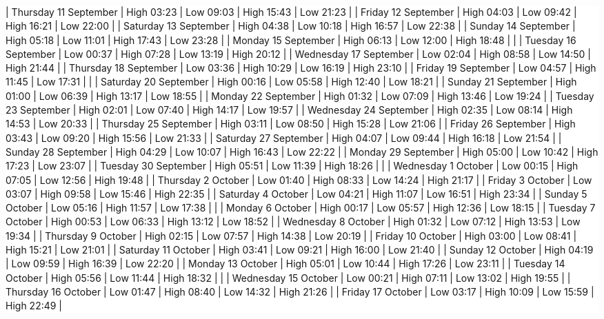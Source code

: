 | Thursday 11 September | High 03:23 | Low 09:03 | High 15:43 | Low 21:23 | 
| Friday 12 September | High 04:03 | Low 09:42 | High 16:21 | Low 22:00 | 
| Saturday 13 September | High 04:38 | Low 10:18 | High 16:57 | Low 22:38 | 
| Sunday 14 September | High 05:18 | Low 11:01 | High 17:43 | Low 23:28 | 
| Monday 15 September | High 06:13 | Low 12:00 | High 18:48 |  | 
| Tuesday 16 September | Low 00:37 | High 07:28 | Low 13:19 | High 20:12 | 
| Wednesday 17 September | Low 02:04 | High 08:58 | Low 14:50 | High 21:44 | 
| Thursday 18 September | Low 03:36 | High 10:29 | Low 16:19 | High 23:10 | 
| Friday 19 September | Low 04:57 | High 11:45 | Low 17:31 |  | 
| Saturday 20 September | High 00:16 | Low 05:58 | High 12:40 | Low 18:21 | 
| Sunday 21 September | High 01:00 | Low 06:39 | High 13:17 | Low 18:55 | 
| Monday 22 September | High 01:32 | Low 07:09 | High 13:46 | Low 19:24 | 
| Tuesday 23 September | High 02:01 | Low 07:40 | High 14:17 | Low 19:57 | 
| Wednesday 24 September | High 02:35 | Low 08:14 | High 14:53 | Low 20:33 | 
| Thursday 25 September | High 03:11 | Low 08:50 | High 15:28 | Low 21:06 | 
| Friday 26 September | High 03:43 | Low 09:20 | High 15:56 | Low 21:33 | 
| Saturday 27 September | High 04:07 | Low 09:44 | High 16:18 | Low 21:54 | 
| Sunday 28 September | High 04:29 | Low 10:07 | High 16:43 | Low 22:22 | 
| Monday 29 September | High 05:00 | Low 10:42 | High 17:23 | Low 23:07 | 
| Tuesday 30 September | High 05:51 | Low 11:39 | High 18:26 |  | 
| Wednesday 1 October | Low 00:15 | High 07:05 | Low 12:56 | High 19:48 | 
| Thursday 2 October | Low 01:40 | High 08:33 | Low 14:24 | High 21:17 | 
| Friday 3 October | Low 03:07 | High 09:58 | Low 15:46 | High 22:35 | 
| Saturday 4 October | Low 04:21 | High 11:07 | Low 16:51 | High 23:34 | 
| Sunday 5 October | Low 05:16 | High 11:57 | Low 17:38 |  | 
| Monday 6 October | High 00:17 | Low 05:57 | High 12:36 | Low 18:15 | 
| Tuesday 7 October | High 00:53 | Low 06:33 | High 13:12 | Low 18:52 | 
| Wednesday 8 October | High 01:32 | Low 07:12 | High 13:53 | Low 19:34 | 
| Thursday 9 October | High 02:15 | Low 07:57 | High 14:38 | Low 20:19 | 
| Friday 10 October | High 03:00 | Low 08:41 | High 15:21 | Low 21:01 | 
| Saturday 11 October | High 03:41 | Low 09:21 | High 16:00 | Low 21:40 | 
| Sunday 12 October | High 04:19 | Low 09:59 | High 16:39 | Low 22:20 | 
| Monday 13 October | High 05:01 | Low 10:44 | High 17:26 | Low 23:11 | 
| Tuesday 14 October | High 05:56 | Low 11:44 | High 18:32 |  | 
| Wednesday 15 October | Low 00:21 | High 07:11 | Low 13:02 | High 19:55 | 
| Thursday 16 October | Low 01:47 | High 08:40 | Low 14:32 | High 21:26 | 
| Friday 17 October | Low 03:17 | High 10:09 | Low 15:59 | High 22:49 | 